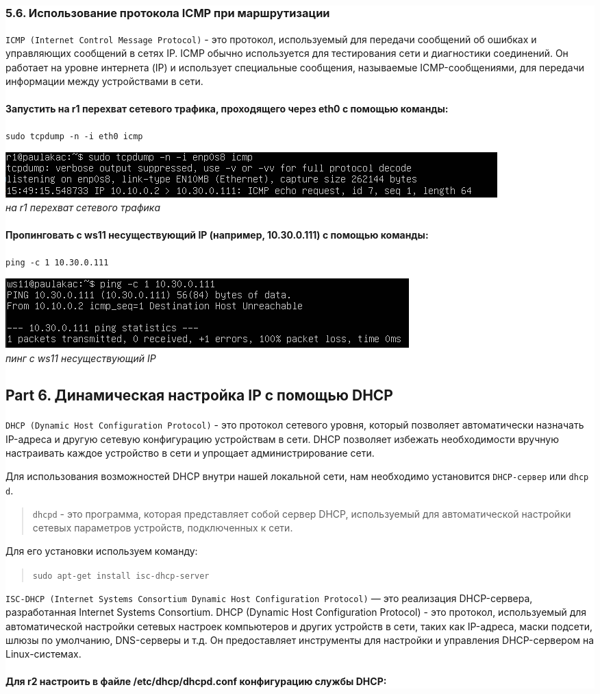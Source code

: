 ### 5.6. Использование протокола ICMP при маршрутизации

`ICMP (Internet Control Message Protocol)` - это протокол, используемый для передачи сообщений об ошибках и управляющих сообщений в сетях IP. ICMP обычно используется для тестирования сети и диагностики соединений. Он работает на уровне интернета (IP) и использует специальные сообщения, называемые ICMP-сообщениями, для передачи информации между устройствами в сети.

#### Запустить на r1 перехват сетевого трафика, проходящего через eth0 с помощью команды:

`sudo tcpdump -n -i eth0 icmp`

![5_20](images/5_r1_trace2.png)<br>*на r1 перехват сетевого трафика*<br>

#### Пропинговать с ws11 несуществующий IP (например, 10.30.0.111) с помощью команды:

 `ping -c 1 10.30.0.111`

![5_21](images/5_ws11_trace2.png)<br>*пинг с ws11 несуществующий IP*<br>

## Part 6. Динамическая настройка IP с помощью DHCP

`DHCP (Dynamic Host Configuration Protocol)` - это протокол сетевого уровня, который позволяет автоматически назначать IP-адреса и другую сетевую конфигурацию устройствам в сети. DHCP позволяет избежать необходимости вручную настраивать каждое устройство в сети и упрощает администрирование сети.

Для использования возможностей DHCP внутри нашей локальной сети, нам необходимо установится `DHCP-сервер` или `dhcpd`.

> `dhcpd` - это программа, которая представляет собой сервер DHCP, используемый для автоматической настройки сетевых параметров устройств, подключенных к сети.

Для его установки используем команду:

> `sudo apt-get install isc-dhcp-server`

`ISC-DHCP (Internet Systems Consortium Dynamic Host Configuration Protocol)` — это реализация DHCP-сервера, разработанная Internet Systems Consortium. DHCP (Dynamic Host Configuration Protocol) - это протокол, используемый для автоматической настройки сетевых настроек компьютеров и других устройств в сети, таких как IP-адреса, маски подсети, шлюзы по умолчанию, DNS-серверы и т.д. Он предоставляет инструменты для настройки и управления DHCP-сервером на Linux-системах.

#### Для r2 настроить в файле /etc/dhcp/dhcpd.conf конфигурацию службы DHCP:
